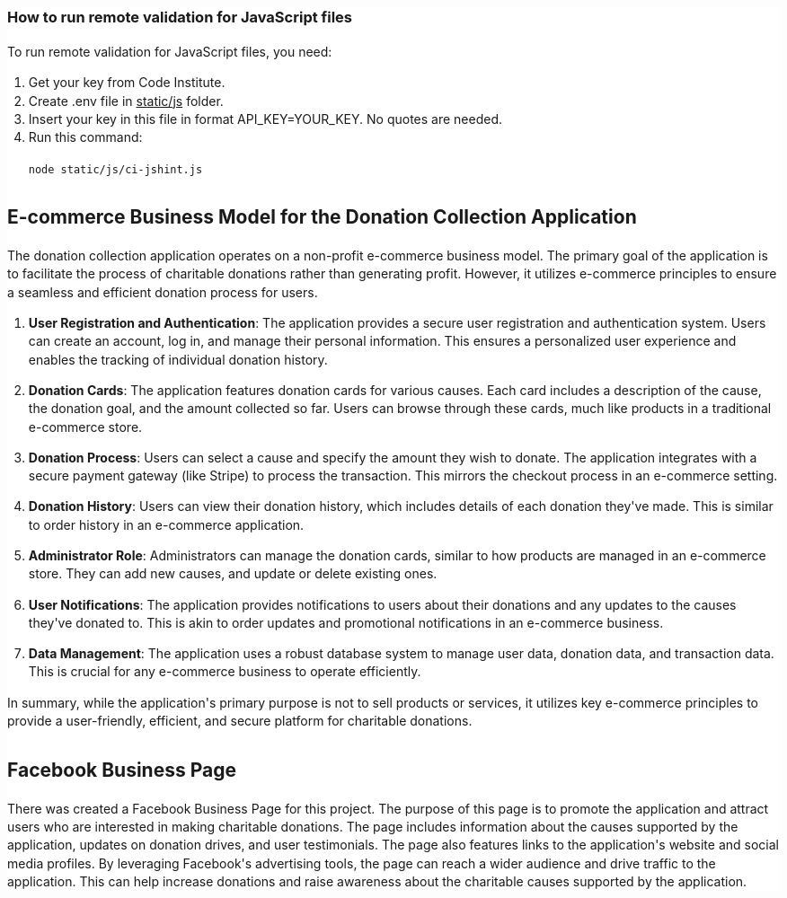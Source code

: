 ### How to run remote validation for JavaScript files
To run remote validation for JavaScript files, you need:

1. Get your key from Code Institute.
2. Create .env file in [static/js](static/js) folder.
3. Insert your key in this file in format API_KEY=YOUR_KEY. No quotes are needed.
4. Run this command:
   ```bash
   node static/js/ci-jshint.js
   ```

## E-commerce Business Model for the Donation Collection Application

The donation collection application operates on a non-profit e-commerce business model. The primary goal of the application is to facilitate the process of charitable donations rather than generating profit. However, it utilizes e-commerce principles to ensure a seamless and efficient donation process for users.

1. **User Registration and Authentication**: The application provides a secure user registration and authentication system. Users can create an account, log in, and manage their personal information. This ensures a personalized user experience and enables the tracking of individual donation history.

2. **Donation Cards**: The application features donation cards for various causes. Each card includes a description of the cause, the donation goal, and the amount collected so far. Users can browse through these cards, much like products in a traditional e-commerce store.

3. **Donation Process**: Users can select a cause and specify the amount they wish to donate. The application integrates with a secure payment gateway (like Stripe) to process the transaction. This mirrors the checkout process in an e-commerce setting.

4. **Donation History**: Users can view their donation history, which includes details of each donation they've made. This is similar to order history in an e-commerce application.

5. **Administrator Role**: Administrators can manage the donation cards, similar to how products are managed in an e-commerce store. They can add new causes, and update or delete existing ones.

6. **User Notifications**: The application provides notifications to users about their donations and any updates to the causes they've donated to. This is akin to order updates and promotional notifications in an e-commerce business.

7. **Data Management**: The application uses a robust database system to manage user data, donation data, and transaction data. This is crucial for any e-commerce business to operate efficiently.

In summary, while the application's primary purpose is not to sell products or services, it utilizes key e-commerce principles to provide a user-friendly, efficient, and secure platform for charitable donations.


## Facebook Business Page

There was created a Facebook Business Page for this project. 
The purpose of this page is to promote the application and attract users who are interested in making charitable donations. 
The page includes information about the causes supported by the application, updates on donation drives, and user testimonials. 
The page also features links to the application's website and social media profiles. 
By leveraging Facebook's advertising tools, the page can reach a wider audience and drive traffic to the application. 
This can help increase donations and raise awareness about the charitable causes supported by the application.
